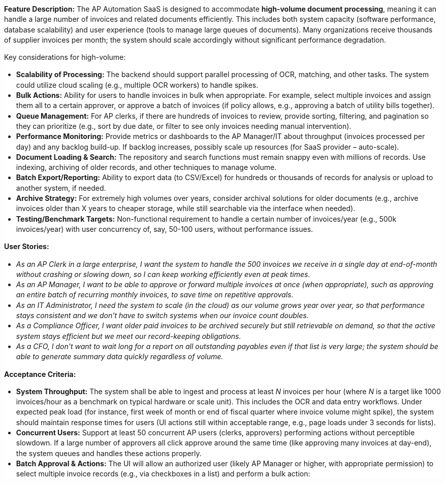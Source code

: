 **Feature Description:** The AP Automation SaaS is designed to accommodate **high-volume document processing**, meaning it can handle a large number of invoices and related documents efficiently. This includes both system capacity (software performance, database scalability) and user experience (tools to manage large queues of documents). Many organizations receive thousands of supplier invoices per month; the system should scale accordingly without significant performance degradation.

Key considerations for high-volume:

- **Scalability of Processing:** The backend should support parallel processing of OCR, matching, and other tasks. The system could utilize cloud scaling (e.g., multiple OCR workers) to handle spikes.
- **Bulk Actions:** Ability for users to handle invoices in bulk when appropriate. For example, select multiple invoices and assign them all to a certain approver, or approve a batch of invoices (if policy allows, e.g., approving a batch of utility bills together).
- **Queue Management:** For AP clerks, if there are hundreds of invoices to review, provide sorting, filtering, and pagination so they can prioritize (e.g., sort by due date, or filter to see only invoices needing manual intervention).
- **Performance Monitoring:** Provide metrics or dashboards to the AP Manager/IT about throughput (invoices processed per day) and any backlog build-up. If backlog increases, possibly scale up resources (for SaaS provider – auto-scale).
- **Document Loading & Search:** The repository and search functions must remain snappy even with millions of records. Use indexing, archiving of older records, and other techniques to manage volume.
- **Batch Export/Reporting:** Ability to export data (to CSV/Excel) for hundreds or thousands of records for analysis or upload to another system, if needed.
- **Archive Strategy:** For extremely high volumes over years, consider archival solutions for older documents (e.g., archive invoices older than X years to cheaper storage, while still searchable via the interface when needed).
- **Testing/Benchmark Targets:** Non-functional requirement to handle a certain number of invoices/year (e.g., 500k invoices/year) with user concurrency of, say, 50-100 users, without performance issues.

**User Stories:**

- _As an AP Clerk in a large enterprise, I want the system to handle the 500 invoices we receive in a single day at end-of-month without crashing or slowing down, so I can keep working efficiently even at peak times._
- _As an AP Manager, I want to be able to approve or forward multiple invoices at once (when appropriate), such as approving an entire batch of recurring monthly invoices, to save time on repetitive approvals._
- _As an IT Administrator, I need the system to scale (in the cloud) as our volume grows year over year, so that performance stays consistent and we don't have to switch systems when our invoice count doubles._
- _As a Compliance Officer, I want older paid invoices to be archived securely but still retrievable on demand, so that the active system stays efficient but we meet our record-keeping obligations._
- _As a CFO, I don't want to wait long for a report on all outstanding payables even if that list is very large; the system should be able to generate summary data quickly regardless of volume._

**Acceptance Criteria:**

- **System Throughput:** The system shall be able to ingest and process at least _N_ invoices per hour (where _N_ is a target like 1000 invoices/hour as a benchmark on typical hardware or scale unit). This includes the OCR and data entry workflows. Under expected peak load (for instance, first week of month or end of fiscal quarter where invoice volume might spike), the system should maintain response times for users (UI actions still within acceptable range, e.g., page loads under 3 seconds for lists).
- **Concurrent Users:** Support at least 50 concurrent AP users (clerks, approvers) performing actions without perceptible slowdown. If a large number of approvers all click approve around the same time (like approving many invoices at day-end), the system queues and handles these actions properly.
- **Batch Approval & Actions:** The UI will allow an authorized user (likely AP Manager or higher, with appropriate permission) to select multiple invoice records (e.g., via checkboxes in a list) and perform a bulk action:

